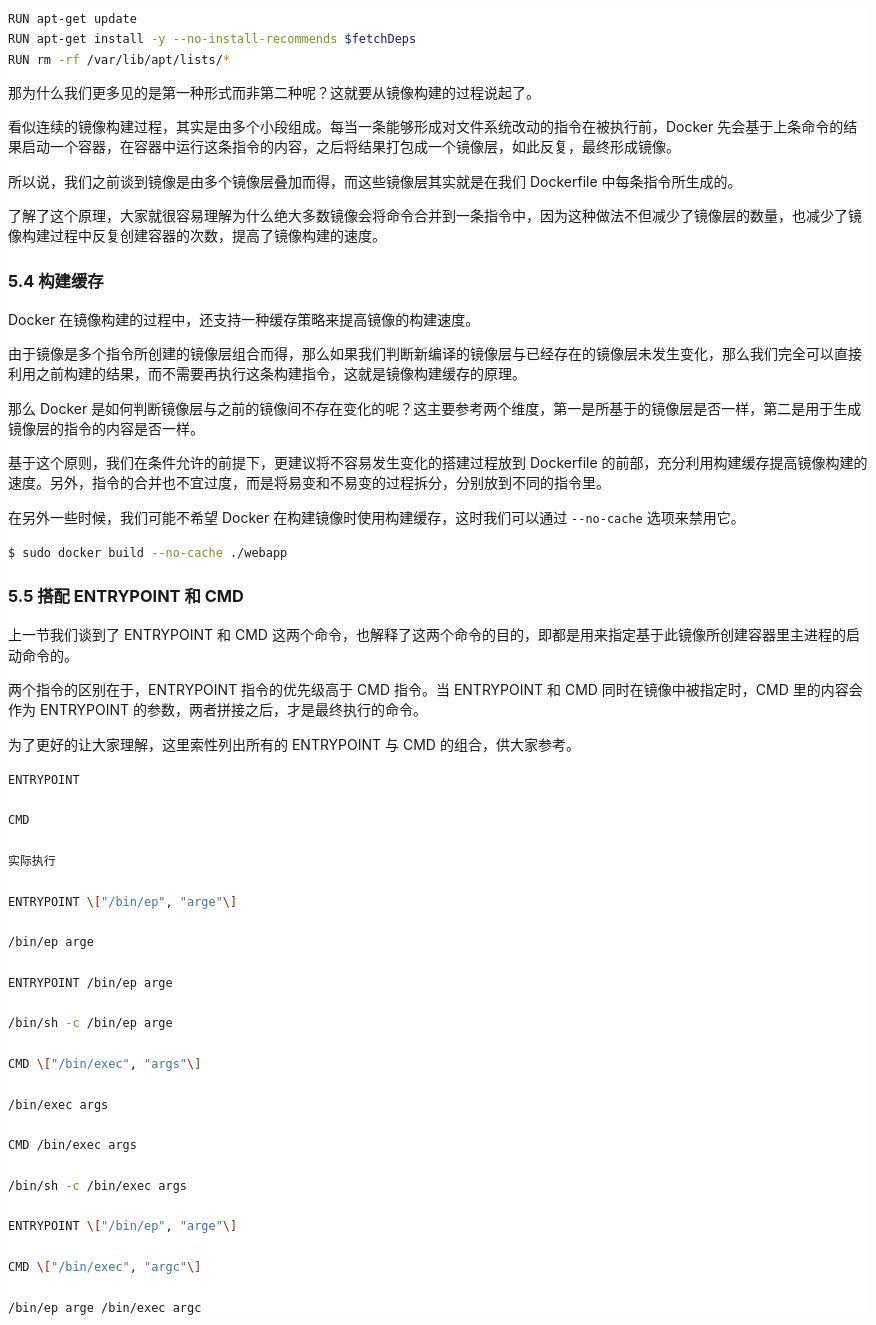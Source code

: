 ```bash
RUN apt-get update
RUN apt-get install -y --no-install-recommends $fetchDeps
RUN rm -rf /var/lib/apt/lists/*
```

那为什么我们更多见的是第一种形式而非第二种呢？这就要从镜像构建的过程说起了。

看似连续的镜像构建过程，其实是由多个小段组成。每当一条能够形成对文件系统改动的指令在被执行前，Docker 先会基于上条命令的结果启动一个容器，在容器中运行这条指令的内容，之后将结果打包成一个镜像层，如此反复，最终形成镜像。

所以说，我们之前谈到镜像是由多个镜像层叠加而得，而这些镜像层其实就是在我们 Dockerfile 中每条指令所生成的。

了解了这个原理，大家就很容易理解为什么绝大多数镜像会将命令合并到一条指令中，因为这种做法不但减少了镜像层的数量，也减少了镜像构建过程中反复创建容器的次数，提高了镜像构建的速度。

### 5.4 构建缓存

Docker 在镜像构建的过程中，还支持一种缓存策略来提高镜像的构建速度。

由于镜像是多个指令所创建的镜像层组合而得，那么如果我们判断新编译的镜像层与已经存在的镜像层未发生变化，那么我们完全可以直接利用之前构建的结果，而不需要再执行这条构建指令，这就是镜像构建缓存的原理。

那么 Docker 是如何判断镜像层与之前的镜像间不存在变化的呢？这主要参考两个维度，第一是所基于的镜像层是否一样，第二是用于生成镜像层的指令的内容是否一样。

基于这个原则，我们在条件允许的前提下，更建议将不容易发生变化的搭建过程放到 Dockerfile 的前部，充分利用构建缓存提高镜像构建的速度。另外，指令的合并也不宜过度，而是将易变和不易变的过程拆分，分别放到不同的指令里。

在另外一些时候，我们可能不希望 Docker 在构建镜像时使用构建缓存，这时我们可以通过 `--no-cache` 选项来禁用它。

```bash
$ sudo docker build --no-cache ./webapp
```

### 5.5 搭配 ENTRYPOINT 和 CMD

上一节我们谈到了 ENTRYPOINT 和 CMD 这两个命令，也解释了这两个命令的目的，即都是用来指定基于此镜像所创建容器里主进程的启动命令的。

两个指令的区别在于，ENTRYPOINT 指令的优先级高于 CMD 指令。当 ENTRYPOINT 和 CMD 同时在镜像中被指定时，CMD 里的内容会作为 ENTRYPOINT 的参数，两者拼接之后，才是最终执行的命令。

为了更好的让大家理解，这里索性列出所有的 ENTRYPOINT 与 CMD 的组合，供大家参考。

```bash
ENTRYPOINT

CMD

实际执行

ENTRYPOINT \["/bin/ep", "arge"\]

/bin/ep arge

ENTRYPOINT /bin/ep arge

/bin/sh -c /bin/ep arge

CMD \["/bin/exec", "args"\]

/bin/exec args

CMD /bin/exec args

/bin/sh -c /bin/exec args

ENTRYPOINT \["/bin/ep", "arge"\]

CMD \["/bin/exec", "argc"\]

/bin/ep arge /bin/exec argc

```